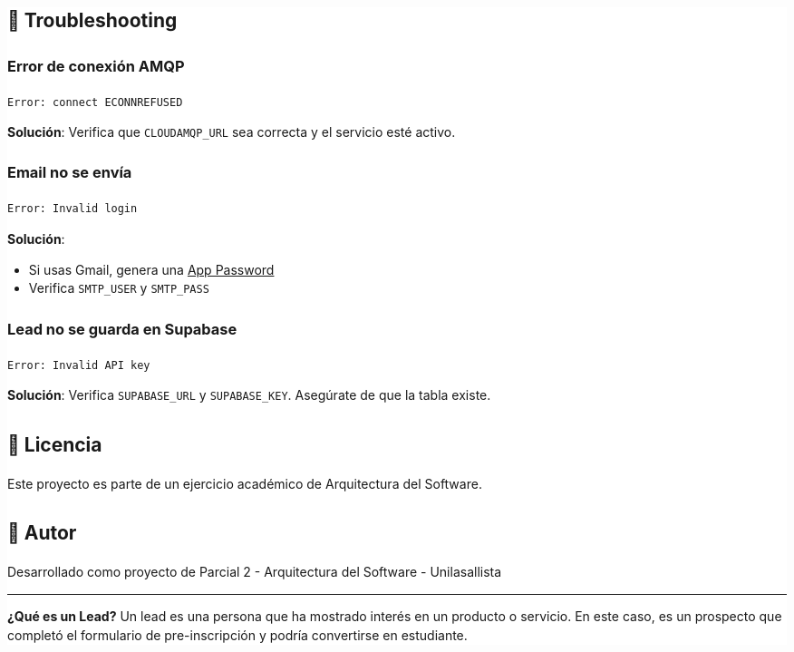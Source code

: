 ## 🐛 Troubleshooting

### Error de conexión AMQP
```
Error: connect ECONNREFUSED
```
**Solución**: Verifica que `CLOUDAMQP_URL` sea correcta y el servicio esté activo.

### Email no se envía
```
Error: Invalid login
```
**Solución**: 
- Si usas Gmail, genera una [App Password](https://support.google.com/accounts/answer/185833)
- Verifica `SMTP_USER` y `SMTP_PASS`

### Lead no se guarda en Supabase
```
Error: Invalid API key
```
**Solución**: Verifica `SUPABASE_URL` y `SUPABASE_KEY`. Asegúrate de que la tabla existe.

## 📄 Licencia

Este proyecto es parte de un ejercicio académico de Arquitectura del Software.

## 👥 Autor

Desarrollado como proyecto de Parcial 2 - Arquitectura del Software - Unilasallista

---

**¿Qué es un Lead?** 
Un lead es una persona que ha mostrado interés en un producto o servicio. En este caso, es un prospecto que completó el formulario de pre-inscripción y podría convertirse en estudiante.
